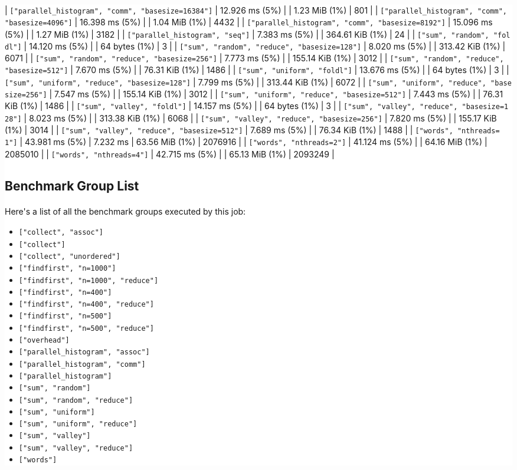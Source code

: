 | `["parallel_histogram", "comm", "basesize=16384"]`  |  12.926 ms (5%) |           |   1.23 MiB (1%) |         801 |
| `["parallel_histogram", "comm", "basesize=4096"]`   |  16.398 ms (5%) |           |   1.04 MiB (1%) |        4432 |
| `["parallel_histogram", "comm", "basesize=8192"]`   |  15.096 ms (5%) |           |   1.27 MiB (1%) |        3182 |
| `["parallel_histogram", "seq"]`                     |   7.383 ms (5%) |           | 364.61 KiB (1%) |          24 |
| `["sum", "random", "foldl"]`                        |  14.120 ms (5%) |           |   64 bytes (1%) |           3 |
| `["sum", "random", "reduce", "basesize=128"]`       |   8.020 ms (5%) |           | 313.42 KiB (1%) |        6071 |
| `["sum", "random", "reduce", "basesize=256"]`       |   7.773 ms (5%) |           | 155.14 KiB (1%) |        3012 |
| `["sum", "random", "reduce", "basesize=512"]`       |   7.670 ms (5%) |           |  76.31 KiB (1%) |        1486 |
| `["sum", "uniform", "foldl"]`                       |  13.676 ms (5%) |           |   64 bytes (1%) |           3 |
| `["sum", "uniform", "reduce", "basesize=128"]`      |   7.799 ms (5%) |           | 313.44 KiB (1%) |        6072 |
| `["sum", "uniform", "reduce", "basesize=256"]`      |   7.547 ms (5%) |           | 155.14 KiB (1%) |        3012 |
| `["sum", "uniform", "reduce", "basesize=512"]`      |   7.443 ms (5%) |           |  76.31 KiB (1%) |        1486 |
| `["sum", "valley", "foldl"]`                        |  14.157 ms (5%) |           |   64 bytes (1%) |           3 |
| `["sum", "valley", "reduce", "basesize=128"]`       |   8.023 ms (5%) |           | 313.38 KiB (1%) |        6068 |
| `["sum", "valley", "reduce", "basesize=256"]`       |   7.820 ms (5%) |           | 155.17 KiB (1%) |        3014 |
| `["sum", "valley", "reduce", "basesize=512"]`       |   7.689 ms (5%) |           |  76.34 KiB (1%) |        1488 |
| `["words", "nthreads=1"]`                           |  43.981 ms (5%) |  7.232 ms |  63.56 MiB (1%) |     2076916 |
| `["words", "nthreads=2"]`                           |  41.124 ms (5%) |           |  64.16 MiB (1%) |     2085010 |
| `["words", "nthreads=4"]`                           |  42.715 ms (5%) |           |  65.13 MiB (1%) |     2093249 |

## Benchmark Group List
Here's a list of all the benchmark groups executed by this job:

- `["collect", "assoc"]`
- `["collect"]`
- `["collect", "unordered"]`
- `["findfirst", "n=1000"]`
- `["findfirst", "n=1000", "reduce"]`
- `["findfirst", "n=400"]`
- `["findfirst", "n=400", "reduce"]`
- `["findfirst", "n=500"]`
- `["findfirst", "n=500", "reduce"]`
- `["overhead"]`
- `["parallel_histogram", "assoc"]`
- `["parallel_histogram", "comm"]`
- `["parallel_histogram"]`
- `["sum", "random"]`
- `["sum", "random", "reduce"]`
- `["sum", "uniform"]`
- `["sum", "uniform", "reduce"]`
- `["sum", "valley"]`
- `["sum", "valley", "reduce"]`
- `["words"]`
